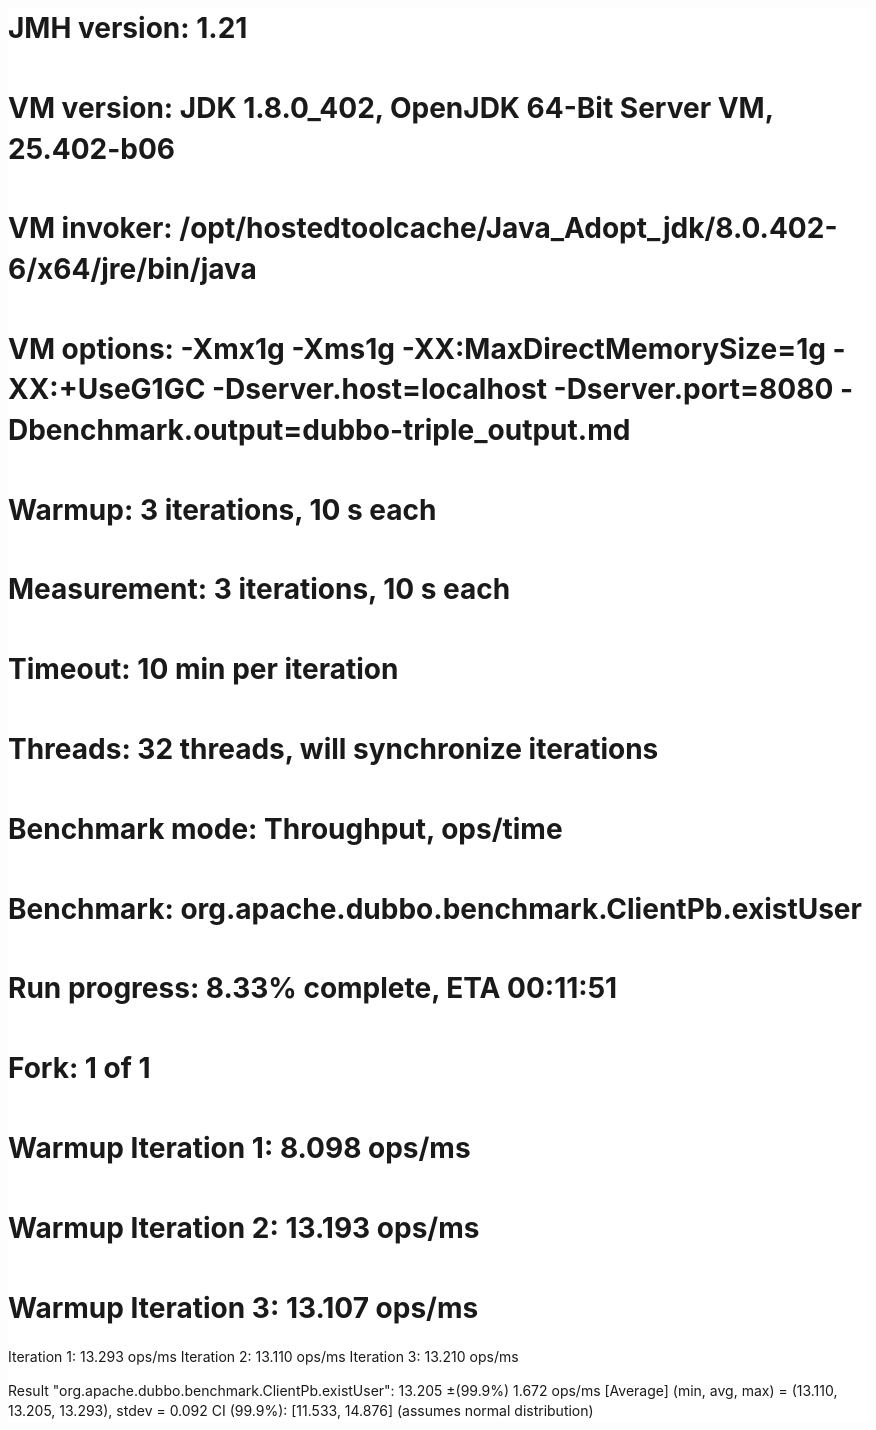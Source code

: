 
# JMH version: 1.21
# VM version: JDK 1.8.0_402, OpenJDK 64-Bit Server VM, 25.402-b06
# VM invoker: /opt/hostedtoolcache/Java_Adopt_jdk/8.0.402-6/x64/jre/bin/java
# VM options: -Xmx1g -Xms1g -XX:MaxDirectMemorySize=1g -XX:+UseG1GC -Dserver.host=localhost -Dserver.port=8080 -Dbenchmark.output=dubbo-triple_output.md
# Warmup: 3 iterations, 10 s each
# Measurement: 3 iterations, 10 s each
# Timeout: 10 min per iteration
# Threads: 32 threads, will synchronize iterations
# Benchmark mode: Throughput, ops/time
# Benchmark: org.apache.dubbo.benchmark.ClientPb.existUser

# Run progress: 8.33% complete, ETA 00:11:51
# Fork: 1 of 1
# Warmup Iteration   1: 8.098 ops/ms
# Warmup Iteration   2: 13.193 ops/ms
# Warmup Iteration   3: 13.107 ops/ms
Iteration   1: 13.293 ops/ms
Iteration   2: 13.110 ops/ms
Iteration   3: 13.210 ops/ms


Result "org.apache.dubbo.benchmark.ClientPb.existUser":
  13.205 ±(99.9%) 1.672 ops/ms [Average]
  (min, avg, max) = (13.110, 13.205, 13.293), stdev = 0.092
  CI (99.9%): [11.533, 14.876] (assumes normal distribution)
